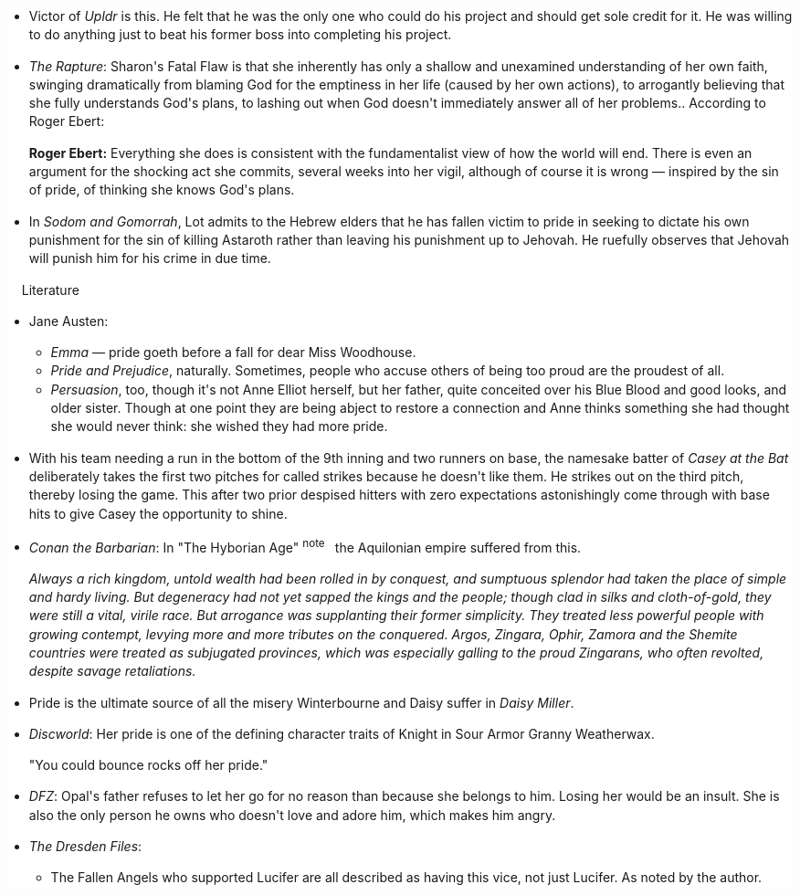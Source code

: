 -   Victor of _Upldr_ is this. He felt that he was the only one who could do his project and should get sole credit for it. He was willing to do anything just to beat his former boss into completing his project.
-   _The Rapture_: Sharon's Fatal Flaw is that she inherently has only a shallow and unexamined understanding of her own faith, swinging dramatically from blaming God for the emptiness in her life (caused by her own actions), to arrogantly believing that she fully understands God's plans, to lashing out when God doesn't immediately answer all of her problems.. According to Roger Ebert:
    
    **Roger Ebert:** Everything she does is consistent with the fundamentalist view of how the world will end. There is even an argument for the shocking act she commits, several weeks into her vigil, although of course it is wrong — inspired by the sin of pride, of thinking she knows God's plans.
    
-   In _Sodom and Gomorrah_, Lot admits to the Hebrew elders that he has fallen victim to pride in seeking to dictate his own punishment for the sin of killing Astaroth rather than leaving his punishment up to Jehovah. He ruefully observes that Jehovah will punish him for his crime in due time.

    Literature 

-   Jane Austen:
    -   _Emma_ — pride goeth before a fall for dear Miss Woodhouse.
    -   _Pride and Prejudice_, naturally. Sometimes, people who accuse others of being too proud are the proudest of all.
    -   _Persuasion_, too, though it's not Anne Elliot herself, but her father, quite conceited over his Blue Blood and good looks, and older sister. Though at one point they are being abject to restore a connection and Anne thinks something she had thought she would never think: she wished they had more pride.
-   With his team needing a run in the bottom of the 9th inning and two runners on base, the namesake batter of _Casey at the Bat_ deliberately takes the first two pitches for called strikes because he doesn't like them. He strikes out on the third pitch, thereby losing the game. This after two prior despised hitters with zero expectations astonishingly come through with base hits to give Casey the opportunity to shine.
-   _Conan the Barbarian_: In "The Hyborian Age" <sup>note&nbsp;</sup>  the Aquilonian empire suffered from this.
    
    _Always a rich kingdom, untold wealth had been rolled in by conquest, and sumptuous splendor had taken the place of simple and hardy living. But degeneracy had not yet sapped the kings and the people; though clad in silks and cloth-of-gold, they were still a vital, virile race. But arrogance was supplanting their former simplicity. They treated less powerful people with growing contempt, levying more and more tributes on the conquered. Argos, Zingara, Ophir, Zamora and the Shemite countries were treated as subjugated provinces, which was especially galling to the proud Zingarans, who often revolted, despite savage retaliations._
    
-   Pride is the ultimate source of all the misery Winterbourne and Daisy suffer in _Daisy Miller_.
-   _Discworld_: Her pride is one of the defining character traits of Knight in Sour Armor Granny Weatherwax.
    
    "You could bounce rocks off her pride."
    
-   _DFZ_: Opal's father refuses to let her go for no reason than because she belongs to him. Losing her would be an insult. She is also the only person he owns who doesn't love and adore him, which makes him angry.
-   _The Dresden Files_:
    -   The Fallen Angels who supported Lucifer are all described as having this vice, not just Lucifer. As noted by the author.
        